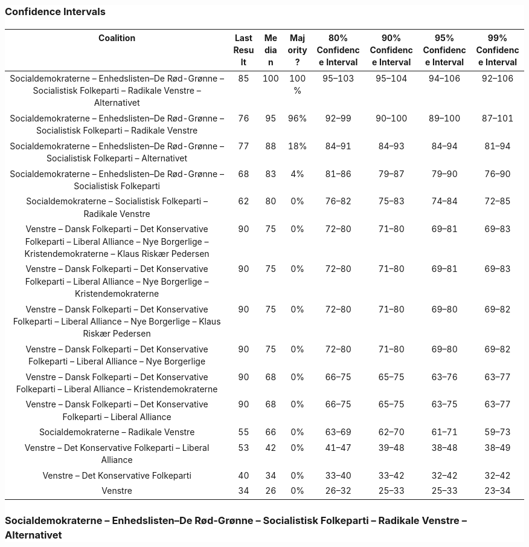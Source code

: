 ### Confidence Intervals

| Coalition | Last Result | Median | Majority? | 80% Confidence Interval | 90% Confidence Interval | 95% Confidence Interval | 99% Confidence Interval |
|:---------:|:-----------:|:------:|:---------:|:-----------------------:|:-----------------------:|:-----------------------:|:-----------------------:|
| Socialdemokraterne – Enhedslisten–De Rød-Grønne – Socialistisk Folkeparti – Radikale Venstre – Alternativet | 85 | 100 | 100% | 95–103 | 95–104 | 94–106 | 92–106 |
| Socialdemokraterne – Enhedslisten–De Rød-Grønne – Socialistisk Folkeparti – Radikale Venstre | 76 | 95 | 96% | 92–99 | 90–100 | 89–100 | 87–101 |
| Socialdemokraterne – Enhedslisten–De Rød-Grønne – Socialistisk Folkeparti – Alternativet | 77 | 88 | 18% | 84–91 | 84–93 | 84–94 | 81–94 |
| Socialdemokraterne – Enhedslisten–De Rød-Grønne – Socialistisk Folkeparti | 68 | 83 | 4% | 81–86 | 79–87 | 79–90 | 76–90 |
| Socialdemokraterne – Socialistisk Folkeparti – Radikale Venstre | 62 | 80 | 0% | 76–82 | 75–83 | 74–84 | 72–85 |
| Venstre – Dansk Folkeparti – Det Konservative Folkeparti – Liberal Alliance – Nye Borgerlige – Kristendemokraterne – Klaus Riskær Pedersen | 90 | 75 | 0% | 72–80 | 71–80 | 69–81 | 69–83 |
| Venstre – Dansk Folkeparti – Det Konservative Folkeparti – Liberal Alliance – Nye Borgerlige – Kristendemokraterne | 90 | 75 | 0% | 72–80 | 71–80 | 69–81 | 69–83 |
| Venstre – Dansk Folkeparti – Det Konservative Folkeparti – Liberal Alliance – Nye Borgerlige – Klaus Riskær Pedersen | 90 | 75 | 0% | 72–80 | 71–80 | 69–80 | 69–82 |
| Venstre – Dansk Folkeparti – Det Konservative Folkeparti – Liberal Alliance – Nye Borgerlige | 90 | 75 | 0% | 72–80 | 71–80 | 69–80 | 69–82 |
| Venstre – Dansk Folkeparti – Det Konservative Folkeparti – Liberal Alliance – Kristendemokraterne | 90 | 68 | 0% | 66–75 | 65–75 | 63–76 | 63–77 |
| Venstre – Dansk Folkeparti – Det Konservative Folkeparti – Liberal Alliance | 90 | 68 | 0% | 66–75 | 65–75 | 63–75 | 63–77 |
| Socialdemokraterne – Radikale Venstre | 55 | 66 | 0% | 63–69 | 62–70 | 61–71 | 59–73 |
| Venstre – Det Konservative Folkeparti – Liberal Alliance | 53 | 42 | 0% | 41–47 | 39–48 | 38–48 | 38–49 |
| Venstre – Det Konservative Folkeparti | 40 | 34 | 0% | 33–40 | 33–42 | 32–42 | 32–42 |
| Venstre | 34 | 26 | 0% | 26–32 | 25–33 | 25–33 | 23–34 |

### Socialdemokraterne – Enhedslisten–De Rød-Grønne – Socialistisk Folkeparti – Radikale Venstre – Alternativet
